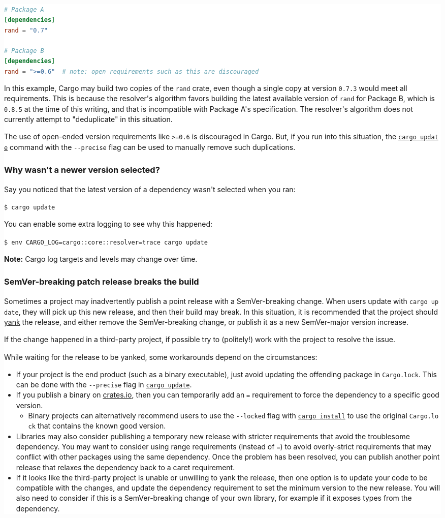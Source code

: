 ```toml
# Package A
[dependencies]
rand = "0.7"

# Package B
[dependencies]
rand = ">=0.6"  # note: open requirements such as this are discouraged
```

In this example, Cargo may build two copies of the `rand` crate, even though a
single copy at version `0.7.3` would meet all requirements. This is because the
resolver's algorithm favors building the latest available version of `rand` for
Package B, which is `0.8.5` at the time of this writing, and that is
incompatible with Package A's specification. The resolver's algorithm does not
currently attempt to "deduplicate" in this situation.

The use of open-ended version requirements like `>=0.6` is discouraged in Cargo.
But, if you run into this situation, the [`cargo update`] command with the
`--precise` flag can be used to manually remove such duplications.

[`cargo update`]: ../commands/cargo-update.md

### Why wasn't a newer version selected?

Say you noticed that the latest version of a dependency wasn't selected when you ran:
```console
$ cargo update
```
You can enable some extra logging to see why this happened:
```console
$ env CARGO_LOG=cargo::core::resolver=trace cargo update
```
**Note:** Cargo log targets and levels may change over time.

### SemVer-breaking patch release breaks the build

Sometimes a project may inadvertently publish a point release with a
SemVer-breaking change. When users update with `cargo update`, they will pick
up this new release, and then their build may break. In this situation, it is
recommended that the project should [yank] the release, and either remove the
SemVer-breaking change, or publish it as a new SemVer-major version increase.

If the change happened in a third-party project, if possible try to
(politely!) work with the project to resolve the issue.

While waiting for the release to be yanked, some workarounds depend on the
circumstances:

* If your project is the end product (such as a binary executable), just avoid
  updating the offending package in `Cargo.lock`. This can be done with the
  `--precise` flag in [`cargo update`].
* If you publish a binary on [crates.io], then you can temporarily add an `=`
  requirement to force the dependency to a specific good version.
  * Binary projects can alternatively recommend users to use the `--locked`
    flag with [`cargo install`] to use the original `Cargo.lock` that contains
    the known good version.
* Libraries may also consider publishing a temporary new release with stricter
  requirements that avoid the troublesome dependency. You may want to consider
  using range requirements (instead of `=`) to avoid overly-strict
  requirements that may conflict with other packages using the same
  dependency. Once the problem has been resolved, you can publish another
  point release that relaxes the dependency back to a caret requirement.
* If it looks like the third-party project is unable or unwilling to yank the
  release, then one option is to update your code to be compatible with the
  changes, and update the dependency requirement to set the minimum version to
  the new release. You will also need to consider if this is a SemVer-breaking
  change of your own library, for example if it exposes types from the
  dependency.

[`Cargo.lock` file]: ../guide/cargo-toml-vs-cargo-lock.md
[dependency specifications]: specifying-dependencies.md
[dependency specification]: specifying-dependencies.md
[`cargo tree`]: ../commands/cargo-tree.md
[version requirements]: specifying-dependencies.md#version-requirement-syntax
[SemVer]: https://semver.org/
[SemVer Compatibility]: semver.md
[Caret version requirements]: specifying-dependencies.md#default-requirements
[Version-incompatibility hazards]: #version-incompatibility-hazards
[semver trick]: https://github.com/dtolnay/semver-trick
[`downcast_ref`]: ../../std/any/trait.Any.html#method.downcast_ref
[Rust version]: rust-version.md
[`resolver.incompatible-rust-versions`]: config.md#resolverincompatible-rust-versions
[`im`]: https://crates.io/crates/im
[`perf` feature]: https://github.com/rust-lang/regex/blob/1.3.0/Cargo.toml#L56
[`rayon` dependency]: https://github.com/bodil/im-rs/blob/v15.0.0/Cargo.toml#L47
[`regex`]: https://crates.io/crates/regex
[`serde` dependency]: https://github.com/bodil/im-rs/blob/v15.0.0/Cargo.toml#L46
[features]: features.md
[removing an optional dependency]: semver.md#cargo-remove-opt-dep
[workspace]: workspaces.md
[build-dependencies]: specifying-dependencies.md#build-dependencies
[dev-dependencies]: specifying-dependencies.md#development-dependencies
[resolver-field]: features.md#resolver-versions
[`links` field]: manifest.md#the-links-field
[`libgit2-sys`]: https://crates.io/crates/libgit2-sys
[yank]: publishing.md#cargo-yank
[`--precise`]: ../commands/cargo-update.md#option-cargo-update---precise
[`cargo build`]: ../commands/cargo-build.md
[Overriding Dependencies]: overriding-dependencies.md
[build]: specifying-dependencies.md#build-dependencies
[dev-dependencies]: specifying-dependencies.md#development-dependencies
[Platform-specific dependencies]: specifying-dependencies.md#platform-specific-dependencies
[virtual workspace]: workspaces.md#virtual-workspace
[features-2]: features.md#feature-resolver-version-2
[SemVer guidelines]: semver.md
[crates.io]: https://crates.io/
[`cargo install`]: ../commands/cargo-install.md